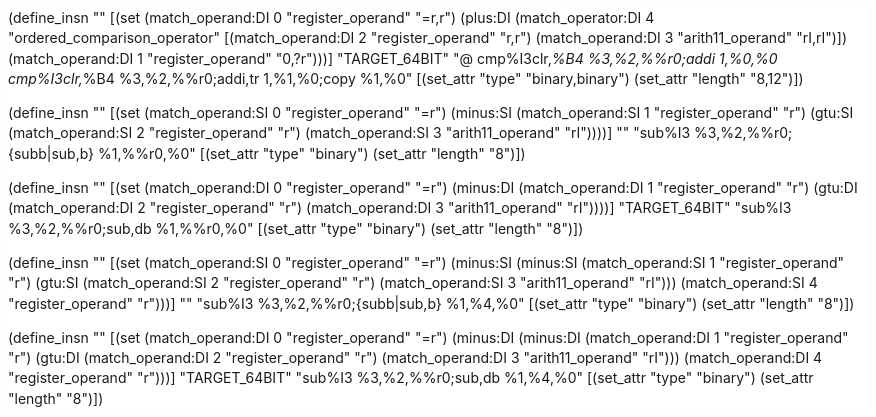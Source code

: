 (define_insn ""
  [(set (match_operand:DI 0 "register_operand" "=r,r")
 	(plus:DI (match_operator:DI 4 "ordered_comparison_operator"
		    [(match_operand:DI 2 "register_operand" "r,r")
		     (match_operand:DI 3 "arith11_operand" "rI,rI")])
		 (match_operand:DI 1 "register_operand" "0,?r")))]
  "TARGET_64BIT"
  "@
   cmp%I3clr,*%B4 %3,%2,%%r0\;addi 1,%0,%0
   cmp%I3clr,*%B4 %3,%2,%%r0\;addi,tr 1,%1,%0\;copy %1,%0"
  [(set_attr "type" "binary,binary")
   (set_attr "length" "8,12")])

(define_insn ""
  [(set (match_operand:SI 0 "register_operand" "=r")
	(minus:SI (match_operand:SI 1 "register_operand" "r")
		  (gtu:SI (match_operand:SI 2 "register_operand" "r")
			  (match_operand:SI 3 "arith11_operand" "rI"))))]
  ""
  "sub%I3 %3,%2,%%r0\;{subb|sub,b} %1,%%r0,%0"
  [(set_attr "type" "binary")
   (set_attr "length" "8")])

(define_insn ""
  [(set (match_operand:DI 0 "register_operand" "=r")
	(minus:DI (match_operand:DI 1 "register_operand" "r")
		  (gtu:DI (match_operand:DI 2 "register_operand" "r")
			  (match_operand:DI 3 "arith11_operand" "rI"))))]
  "TARGET_64BIT"
  "sub%I3 %3,%2,%%r0\;sub,db %1,%%r0,%0"
  [(set_attr "type" "binary")
   (set_attr "length" "8")])

(define_insn ""
  [(set (match_operand:SI 0 "register_operand" "=r")
	(minus:SI (minus:SI (match_operand:SI 1 "register_operand" "r")
			    (gtu:SI (match_operand:SI 2 "register_operand" "r")
				    (match_operand:SI 3 "arith11_operand" "rI")))
		  (match_operand:SI 4 "register_operand" "r")))]
  ""
  "sub%I3 %3,%2,%%r0\;{subb|sub,b} %1,%4,%0"
  [(set_attr "type" "binary")
   (set_attr "length" "8")])

(define_insn ""
  [(set (match_operand:DI 0 "register_operand" "=r")
	(minus:DI (minus:DI (match_operand:DI 1 "register_operand" "r")
			    (gtu:DI (match_operand:DI 2 "register_operand" "r")
				    (match_operand:DI 3 "arith11_operand" "rI")))
		  (match_operand:DI 4 "register_operand" "r")))]
  "TARGET_64BIT"
  "sub%I3 %3,%2,%%r0\;sub,db %1,%4,%0"
  [(set_attr "type" "binary")
   (set_attr "length" "8")])

